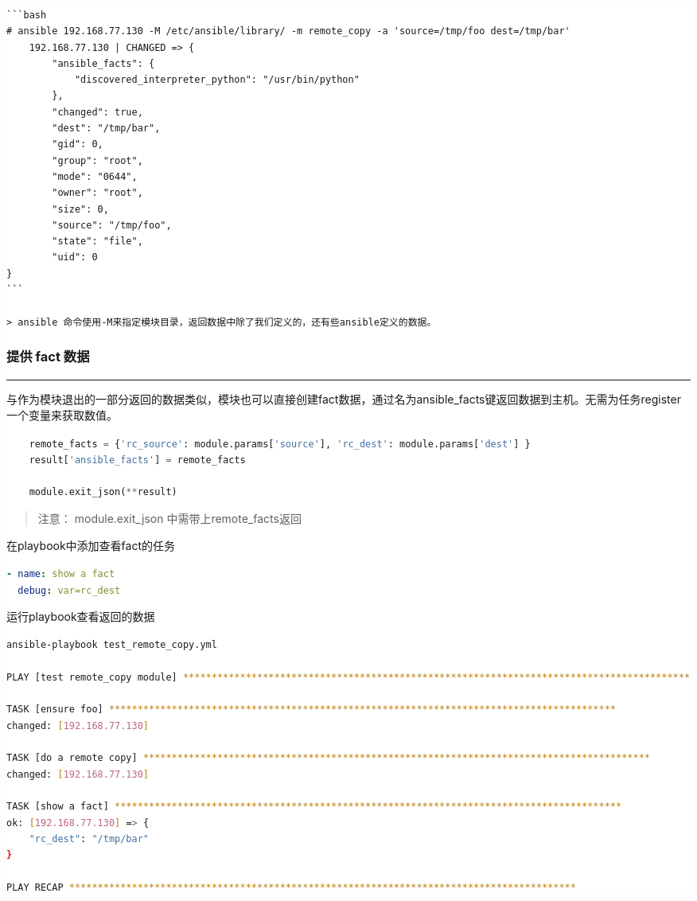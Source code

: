 	```bash
    # ansible 192.168.77.130 -M /etc/ansible/library/ -m remote_copy -a 'source=/tmp/foo dest=/tmp/bar'
        192.168.77.130 | CHANGED => {
            "ansible_facts": {
                "discovered_interpreter_python": "/usr/bin/python"
            }, 
            "changed": true, 
            "dest": "/tmp/bar", 
            "gid": 0, 
            "group": "root", 
            "mode": "0644", 
            "owner": "root", 
            "size": 0, 
            "source": "/tmp/foo", 
            "state": "file", 
            "uid": 0
    }
	```

	> ansible 命令使用-M来指定模块目录，返回数据中除了我们定义的，还有些ansible定义的数据。

### 提供 fact 数据
---

与作为模块退出的一部分返回的数据类似，模块也可以直接创建fact数据，通过名为ansible_facts键返回数据到主机。无需为任务register一个变量来获取数值。
```python
    remote_facts = {'rc_source': module.params['source'], 'rc_dest': module.params['dest'] }
    result['ansible_facts'] = remote_facts

    module.exit_json(**result)
```
> 注意： module.exit_json 中需带上remote_facts返回

在playbook中添加查看fact的任务

```yaml
- name: show a fact
  debug: var=rc_dest
```
运行playbook查看返回的数据

```bash
ansible-playbook test_remote_copy.yml

PLAY [test remote_copy module] *****************************************************************************************

TASK [ensure foo] *****************************************************************************************
changed: [192.168.77.130]

TASK [do a remote copy] *****************************************************************************************
changed: [192.168.77.130]

TASK [show a fact] *****************************************************************************************
ok: [192.168.77.130] => {
    "rc_dest": "/tmp/bar"
}

PLAY RECAP *****************************************************************************************
```
